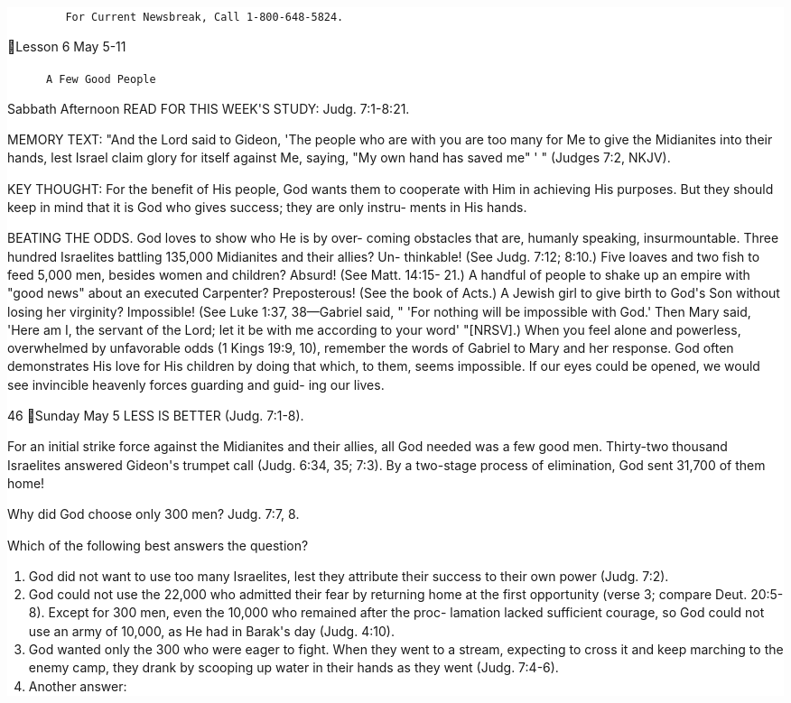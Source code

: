              For Current Newsbreak, Call 1-800-648-5824.
Lesson 6                                                May 5-11

          A Few Good People




Sabbath Afternoon
READ FOR THIS WEEK'S STUDY: Judg. 7:1-8:21.

   MEMORY TEXT: "And the Lord said to Gideon, 'The people
   who are with you are too many for Me to give the Midianites
   into their hands, lest Israel claim glory for itself against Me,
   saying, "My own hand has saved me" ' " (Judges 7:2, NKJV).

   KEY THOUGHT: For the benefit of His people, God wants them
to cooperate with Him in achieving His purposes. But they should
keep in mind that it is God who gives success; they are only instru-
ments in His hands.

   BEATING THE ODDS. God loves to show who He is by over-
coming obstacles that are, humanly speaking, insurmountable. Three
hundred Israelites battling 135,000 Midianites and their allies? Un-
thinkable! (See Judg. 7:12; 8:10.) Five loaves and two fish to feed
5,000 men, besides women and children? Absurd! (See Matt. 14:15-
21.) A handful of people to shake up an empire with "good news"
about an executed Carpenter? Preposterous! (See the book of Acts.) A
Jewish girl to give birth to God's Son without losing her virginity?
Impossible! (See Luke 1:37, 38—Gabriel said, " 'For nothing will be
impossible with God.' Then Mary said, 'Here am I, the servant of the
Lord; let it be with me according to your word' "[NRSV].)
   When you feel alone and powerless, overwhelmed by unfavorable
odds (1 Kings 19:9, 10), remember the words of Gabriel to Mary and
her response. God often demonstrates His love for His children by
doing that which, to them, seems impossible. If our eyes could be
opened, we would see invincible heavenly forces guarding and guid-
ing our lives.

46
Sunday                                                          May 5
LESS IS BETTER (Judg. 7:1-8).

   For an initial strike force against the Midianites and their allies, all
God needed was a few good men. Thirty-two thousand Israelites
answered Gideon's trumpet call (Judg. 6:34, 35; 7:3). By a two-stage
process of elimination, God sent 31,700 of them home!

   Why did God choose only 300 men? Judg. 7:7, 8.


   Which of the following best answers the question?
1. God did not want to use too many Israelites, lest they attribute their
   success to their own power (Judg. 7:2).
2. God could not use the 22,000 who admitted their fear by returning
   home at the first opportunity (verse 3; compare Deut. 20:5-8).
   Except for 300 men, even the 10,000 who remained after the proc-
   lamation lacked sufficient courage, so God could not use an army
   of 10,000, as He had in Barak's day (Judg. 4:10).
3. God wanted only the 300 who were eager to fight. When they went
   to a stream, expecting to cross it and keep marching to the enemy
   camp, they drank by scooping up water in their hands as they went
   (Judg. 7:4-6).
4. Another answer:
